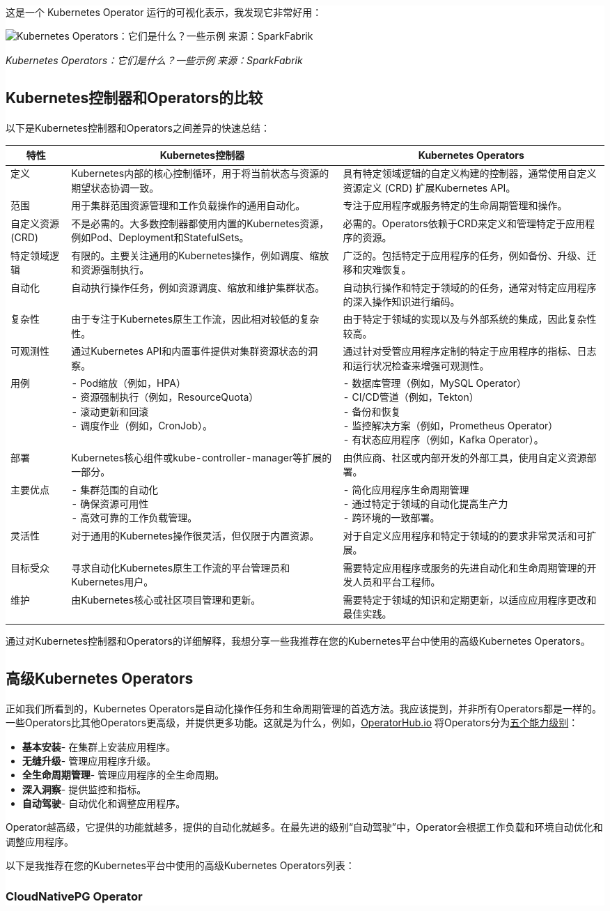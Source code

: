 这是一个 Kubernetes Operator 运行的可视化表示，我发现它非常好用：

![Kubernetes Operators：它们是什么？一些示例  来源：SparkFabrik](https://www.pulumi.com/blog/why-every-platform-engineer-should-care-about-kubernetes-operators/operator.png)

*Kubernetes Operators：它们是什么？一些示例  来源：SparkFabrik*

## Kubernetes控制器和Operators的比较

以下是Kubernetes控制器和Operators之间差异的快速总结：

| 特性 | Kubernetes控制器 | Kubernetes Operators |
|---|---|---|
| 定义 | Kubernetes内部的核心控制循环，用于将当前状态与资源的期望状态协调一致。 | 具有特定领域逻辑的自定义构建的控制器，通常使用自定义资源定义 (CRD) 扩展Kubernetes API。 |
| 范围 | 用于集群范围资源管理和工作负载操作的通用自动化。 | 专注于应用程序或服务特定的生命周期管理和操作。 |
| 自定义资源 (CRD) | 不是必需的。大多数控制器都使用内置的Kubernetes资源，例如Pod、Deployment和StatefulSets。 | 必需的。Operators依赖于CRD来定义和管理特定于应用程序的资源。 |
| 特定领域逻辑 | 有限的。主要关注通用的Kubernetes操作，例如调度、缩放和资源强制执行。 | 广泛的。包括特定于应用程序的任务，例如备份、升级、迁移和灾难恢复。 |
| 自动化 | 自动执行操作任务，例如资源调度、缩放和维护集群状态。 | 自动执行操作和特定于领域的的任务，通常对特定应用程序的深入操作知识进行编码。 |
| 复杂性 | 由于专注于Kubernetes原生工作流，因此相对较低的复杂性。 | 由于特定于领域的实现以及与外部系统的集成，因此复杂性较高。 |
| 可观测性 | 通过Kubernetes API和内置事件提供对集群资源状态的洞察。 | 通过针对受管应用程序定制的特定于应用程序的指标、日志和运行状况检查来增强可观测性。 |
| 用例 | - Pod缩放（例如，HPA）<br>- 资源强制执行（例如，ResourceQuota）<br>- 滚动更新和回滚<br>- 调度作业（例如，CronJob）。 | - 数据库管理（例如，MySQL Operator）<br>- CI/CD管道（例如，Tekton）<br>- 备份和恢复<br>- 监控解决方案（例如，Prometheus Operator）<br>- 有状态应用程序（例如，Kafka Operator）。 |
| 部署 | Kubernetes核心组件或kube-controller-manager等扩展的一部分。 | 由供应商、社区或内部开发的外部工具，使用自定义资源部署。 |
| 主要优点 | - 集群范围的自动化<br>- 确保资源可用性<br>- 高效可靠的工作负载管理。 | - 简化应用程序生命周期管理<br>- 通过特定于领域的自动化提高生产力<br>- 跨环境的一致部署。 |
| 灵活性 | 对于通用的Kubernetes操作很灵活，但仅限于内置资源。 | 对于自定义应用程序和特定于领域的的要求非常灵活和可扩展。 |
| 目标受众 | 寻求自动化Kubernetes原生工作流的平台管理员和Kubernetes用户。 | 需要特定应用程序或服务的先进自动化和生命周期管理的开发人员和平台工程师。 |
| 维护 | 由Kubernetes核心或社区项目管理和更新。 | 需要特定于领域的知识和定期更新，以适应应用程序更改和最佳实践。 |

通过对Kubernetes控制器和Operators的详细解释，我想分享一些我推荐在您的Kubernetes平台中使用的高级Kubernetes Operators。

## 高级Kubernetes Operators

正如我们所看到的，Kubernetes Operators是自动化操作任务和生命周期管理的首选方法。我应该提到，并非所有Operators都是一样的。一些Operators比其他Operators更高级，并提供更多功能。这就是为什么，例如，[OperatorHub.io](https://operatorhub.io/) 将Operators分为[五个能力级别](https://sdk.operatorframework.io/docs/overview/operator-capabilities/)：

* **基本安装**- 在集群上安装应用程序。
* **无缝升级**- 管理应用程序升级。
* **全生命周期管理**- 管理应用程序的全生命周期。
* **深入洞察**- 提供监控和指标。
* **自动驾驶**- 自动优化和调整应用程序。

Operator越高级，它提供的功能就越多，提供的自动化就越多。在最先进的级别“自动驾驶”中，Operator会根据工作负载和环境自动优化和调整应用程序。

以下是我推荐在您的Kubernetes平台中使用的高级Kubernetes Operators列表：

### CloudNativePG Operator
